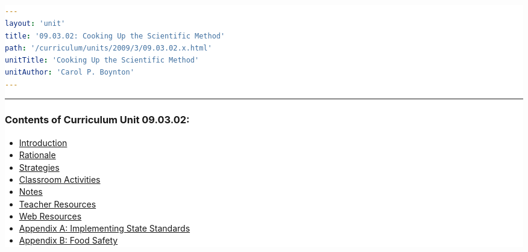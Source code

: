 ```yaml
---
layout: 'unit'
title: '09.03.02: Cooking Up the Scientific Method'
path: '/curriculum/units/2009/3/09.03.02.x.html'
unitTitle: 'Cooking Up the Scientific Method'
unitAuthor: 'Carol P. Boynton'
---
```


<body>
<hr/>
 <h3>
  Contents of Curriculum Unit 09.03.02:
 </h3>
 <ul>
  <a href="#a">
   <li>
    Introduction
   </li>
  </a>
  <a href="#b">
   <li>
    Rationale
   </li>
  </a>
  <a href="#c">
   <li>
    Strategies
   </li>
  </a>
  <a href="#d">
   <li>
    Classroom Activities
   </li>
  </a>
  <a href="#e">
   <li>
    Notes
   </li>
  </a>
  <a href="#f">
   <li>
    Teacher Resources
   </li>
  </a>
  <a href="#g">
   <li>
    Web Resources
   </li>
  </a>
  <a href="#h">
   <li>
    Appendix A: Implementing State Standards
   </li>
  </a>
  <a href="#i">
   <li>
    Appendix B: Food Safety
   </li>
  </a>
 </ul>
 <h3>
  <a href="../../../guides/2009/3/09.03.02.x.html">